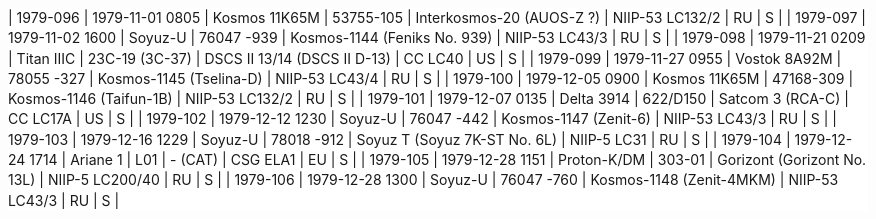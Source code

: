 | 1979-096 | 1979-11-01 0805 | Kosmos 11K65M        | 53755-105      | Interkosmos-20 (AUOS-Z ?)               | NIIP-53 LC132/2 | RU | S |
| 1979-097 | 1979-11-02 1600 | Soyuz-U              | 76047  -939    | Kosmos-1144 (Feniks No. 939)            | NIIP-53 LC43/3  | RU | S |
| 1979-098 | 1979-11-21 0209 | Titan IIIC           | 23C-19 (3C-37) | DSCS II 13/14 (DSCS II D-13)            | CC LC40         | US | S |
| 1979-099 | 1979-11-27 0955 | Vostok 8A92M         | 78055  -327    | Kosmos-1145 (Tselina-D)                 | NIIP-53 LC43/4  | RU | S |
| 1979-100 | 1979-12-05 0900 | Kosmos 11K65M        | 47168-309      | Kosmos-1146 (Taifun-1B)                 | NIIP-53 LC132/2 | RU | S |
| 1979-101 | 1979-12-07 0135 | Delta 3914           | 622/D150       | Satcom 3 (RCA-C)                        | CC LC17A        | US | S |
| 1979-102 | 1979-12-12 1230 | Soyuz-U              | 76047  -442    | Kosmos-1147 (Zenit-6)                   | NIIP-53 LC43/3  | RU | S |
| 1979-103 | 1979-12-16 1229 | Soyuz-U              | 78018  -912    | Soyuz T (Soyuz 7K-ST No. 6L)            | NIIP-5 LC31     | RU | S |
| 1979-104 | 1979-12-24 1714 | Ariane 1             | L01            | - (CAT)                                 | CSG ELA1        | EU | S |
| 1979-105 | 1979-12-28 1151 | Proton-K/DM          | 303-01         | Gorizont (Gorizont No. 13L)             | NIIP-5 LC200/40 | RU | S |
| 1979-106 | 1979-12-28 1300 | Soyuz-U              | 76047  -760    | Kosmos-1148 (Zenit-4MKM)                | NIIP-53 LC43/3  | RU | S |
